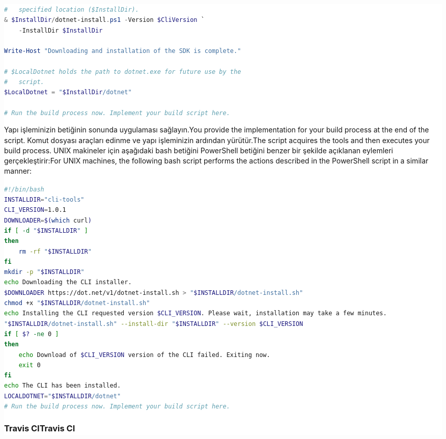 ```powershell
#   specified location ($InstallDir).
& $InstallDir/dotnet-install.ps1 -Version $CliVersion `
    -InstallDir $InstallDir

Write-Host "Downloading and installation of the SDK is complete."

# $LocalDotnet holds the path to dotnet.exe for future use by the
#   script.
$LocalDotnet = "$InstallDir/dotnet"

# Run the build process now. Implement your build script here.
```

<span data-ttu-id="06d1d-145">Yapı işleminizin betiğinin sonunda uygulaması sağlayın.</span><span class="sxs-lookup"><span data-stu-id="06d1d-145">You provide the implementation for your build process at the end of the script.</span></span> <span data-ttu-id="06d1d-146">Komut dosyası araçları edinme ve yapı işleminizin ardından yürütür.</span><span class="sxs-lookup"><span data-stu-id="06d1d-146">The script acquires the tools and then executes your build process.</span></span> <span data-ttu-id="06d1d-147">UNIX makineler için aşağıdaki bash betiğini PowerShell betiğini benzer bir şekilde açıklanan eylemleri gerçekleştirir:</span><span class="sxs-lookup"><span data-stu-id="06d1d-147">For UNIX machines, the following bash script performs the actions described in the PowerShell script in a similar manner:</span></span>

```bash
#!/bin/bash
INSTALLDIR="cli-tools"
CLI_VERSION=1.0.1
DOWNLOADER=$(which curl)
if [ -d "$INSTALLDIR" ]
then
    rm -rf "$INSTALLDIR"
fi
mkdir -p "$INSTALLDIR"
echo Downloading the CLI installer.
$DOWNLOADER https://dot.net/v1/dotnet-install.sh > "$INSTALLDIR/dotnet-install.sh"
chmod +x "$INSTALLDIR/dotnet-install.sh"
echo Installing the CLI requested version $CLI_VERSION. Please wait, installation may take a few minutes.
"$INSTALLDIR/dotnet-install.sh" --install-dir "$INSTALLDIR" --version $CLI_VERSION
if [ $? -ne 0 ]
then
    echo Download of $CLI_VERSION version of the CLI failed. Exiting now.
    exit 0
fi
echo The CLI has been installed.
LOCALDOTNET="$INSTALLDIR/dotnet"
# Run the build process now. Implement your build script here.
```

### <a name="travis-ci"></a><span data-ttu-id="06d1d-148">Travis CI</span><span class="sxs-lookup"><span data-stu-id="06d1d-148">Travis CI</span></span>
